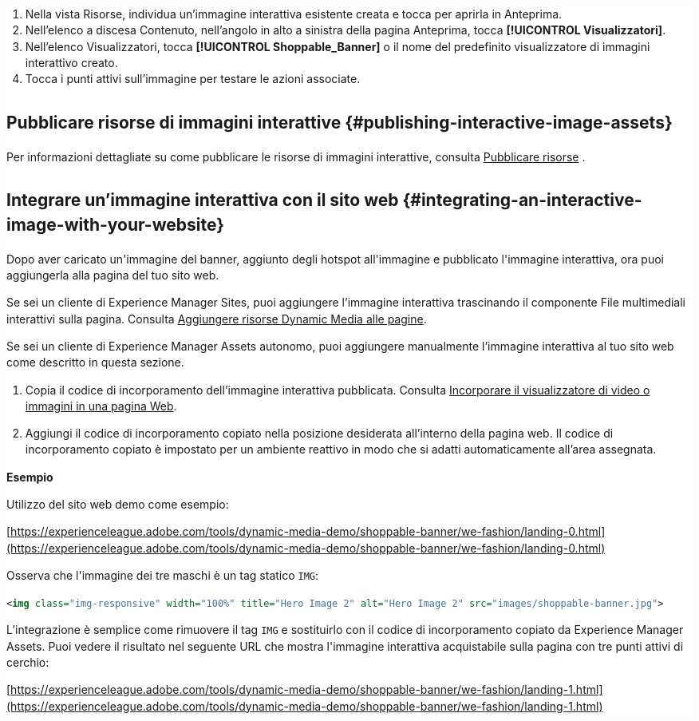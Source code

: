 1. Nella vista Risorse, individua un’immagine interattiva esistente creata e tocca per aprirla in Anteprima.
1. Nell’elenco a discesa Contenuto, nell’angolo in alto a sinistra della pagina Anteprima, tocca **[!UICONTROL Visualizzatori]**.
1. Nell’elenco Visualizzatori, tocca **[!UICONTROL Shoppable_Banner]** o il nome del predefinito visualizzatore di immagini interattivo creato.
1. Tocca i punti attivi sull’immagine per testare le azioni associate.

## Pubblicare risorse di immagini interattive {#publishing-interactive-image-assets}

Per informazioni dettagliate su come pubblicare le risorse di immagini interattive, consulta [Pubblicare risorse](/help/assets/publishing-dynamicmedia-assets.md) .

## Integrare un’immagine interattiva con il sito web {#integrating-an-interactive-image-with-your-website}

Dopo aver caricato un&#39;immagine del banner, aggiunto degli hotspot all&#39;immagine e pubblicato l&#39;immagine interattiva, ora puoi aggiungerla alla pagina del tuo sito web.

Se sei un cliente di Experience Manager Sites, puoi aggiungere l’immagine interattiva trascinando il componente File multimediali interattivi sulla pagina. Consulta [Aggiungere risorse Dynamic Media alle pagine](/help/assets/adding-dynamic-media-assets-to-pages.md).

Se sei un cliente di Experience Manager Assets autonomo, puoi aggiungere manualmente l’immagine interattiva al tuo sito web come descritto in questa sezione.

1. Copia il codice di incorporamento dell’immagine interattiva pubblicata.
Consulta [Incorporare il visualizzatore di video o immagini in una pagina Web](/help/assets/embed-code.md).

1. Aggiungi il codice di incorporamento copiato nella posizione desiderata all’interno della pagina web.
Il codice di incorporamento copiato è impostato per un ambiente reattivo in modo che si adatti automaticamente all’area assegnata.

**Esempio**

Utilizzo del sito web demo come esempio:

[https://experienceleague.adobe.com/tools/dynamic-media-demo/shoppable-banner/we-fashion/landing-0.html](https://experienceleague.adobe.com/tools/dynamic-media-demo/shoppable-banner/we-fashion/landing-0.html)

Osserva che l&#39;immagine dei tre maschi è un tag statico `IMG`:

```xml
<img class="img-responsive" width="100%" title="Hero Image 2" alt="Hero Image 2" src="images/shoppable-banner.jpg">
```

L’integrazione è semplice come rimuovere il tag `IMG` e sostituirlo con il codice di incorporamento copiato da Experience Manager Assets. Puoi vedere il risultato nel seguente URL che mostra l&#39;immagine interattiva acquistabile sulla pagina con tre punti attivi di cerchio:

[https://experienceleague.adobe.com/tools/dynamic-media-demo/shoppable-banner/we-fashion/landing-1.html](https://experienceleague.adobe.com/tools/dynamic-media-demo/shoppable-banner/we-fashion/landing-1.html)
